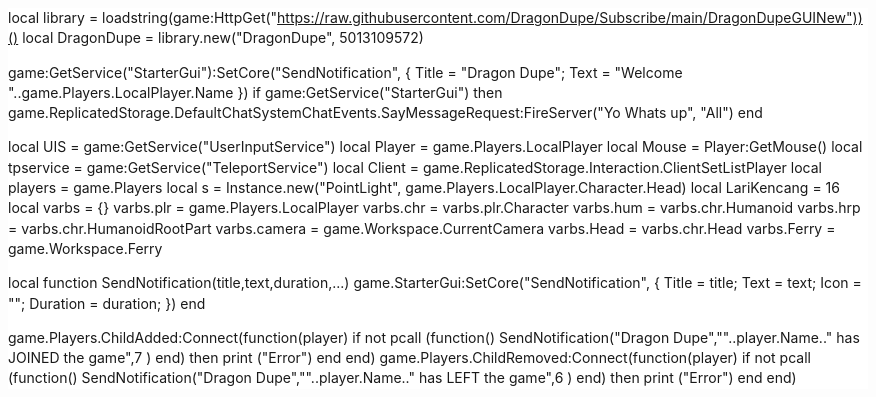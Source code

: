 local library = loadstring(game:HttpGet("https://raw.githubusercontent.com/DragonDupe/Subscribe/main/DragonDupeGUINew"))()
local DragonDupe = library.new("DragonDupe", 5013109572)

game:GetService("StarterGui"):SetCore("SendNotification", {
    Title = "Dragon Dupe";
    Text = "Welcome "..game.Players.LocalPlayer.Name
})
if game:GetService("StarterGui") then  game.ReplicatedStorage.DefaultChatSystemChatEvents.SayMessageRequest:FireServer("Yo Whats up", "All")
end

local UIS = game:GetService("UserInputService")
local Player = game.Players.LocalPlayer
local Mouse = Player:GetMouse()
local tpservice = game:GetService("TeleportService")
local Client = game.ReplicatedStorage.Interaction.ClientSetListPlayer
local players = game.Players
local s = Instance.new("PointLight", game.Players.LocalPlayer.Character.Head)
local LariKencang = 16
local varbs = {}
varbs.plr = game.Players.LocalPlayer
varbs.chr = varbs.plr.Character
varbs.hum = varbs.chr.Humanoid
varbs.hrp = varbs.chr.HumanoidRootPart
varbs.camera = game.Workspace.CurrentCamera
varbs.Head = varbs.chr.Head
varbs.Ferry = game.Workspace.Ferry


local function SendNotification(title,text,duration,...)
    game.StarterGui:SetCore("SendNotification", {
      Title = title;
      Text = text;
      Icon = "";
      Duration = duration;
    })
  end

game.Players.ChildAdded:Connect(function(player)
    if not pcall (function()
    SendNotification("Dragon Dupe",""..player.Name.." has JOINED the game",7 )
    end) then
      print ("Error")
    end
end)
game.Players.ChildRemoved:Connect(function(player)
    if not pcall (function()
    SendNotification("Dragon Dupe",""..player.Name.." has LEFT the game",6 )
    end) then
      print ("Error")
    end
end)
    